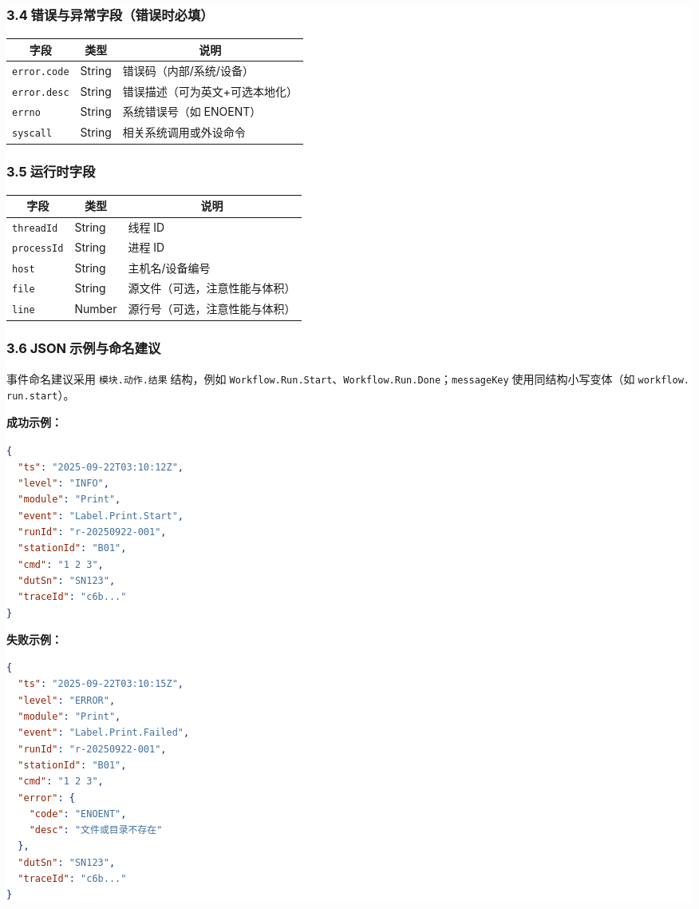 ### 3.4 错误与异常字段（错误时必填）

| 字段 | 类型 | 说明 |
|------|------|------|
| `error.code` | String | 错误码（内部/系统/设备） |
| `error.desc` | String | 错误描述（可为英文+可选本地化） |
| `errno` | String | 系统错误号（如 ENOENT） |
| `syscall` | String | 相关系统调用或外设命令 |

### 3.5 运行时字段

| 字段 | 类型 | 说明 |
|------|------|------|
| `threadId` | String | 线程 ID |
| `processId` | String | 进程 ID |
| `host` | String | 主机名/设备编号 |
| `file` | String | 源文件（可选，注意性能与体积） |
| `line` | Number | 源行号（可选，注意性能与体积） |

### 3.6 JSON 示例与命名建议

事件命名建议采用 `模块.动作.结果` 结构，例如 `Workflow.Run.Start`、`Workflow.Run.Done`；`messageKey` 使用同结构小写变体（如 `workflow.run.start`）。

**成功示例：**
```json
{
  "ts": "2025-09-22T03:10:12Z",
  "level": "INFO",
  "module": "Print",
  "event": "Label.Print.Start",
  "runId": "r-20250922-001",
  "stationId": "B01",
  "cmd": "1 2 3",
  "dutSn": "SN123",
  "traceId": "c6b..."
}
```

**失败示例：**
```json
{
  "ts": "2025-09-22T03:10:15Z",
  "level": "ERROR",
  "module": "Print",
  "event": "Label.Print.Failed",
  "runId": "r-20250922-001",
  "stationId": "B01",
  "cmd": "1 2 3",
  "error": {
    "code": "ENOENT",
    "desc": "文件或目录不存在"
  },
  "dutSn": "SN123",
  "traceId": "c6b..."
}
```

